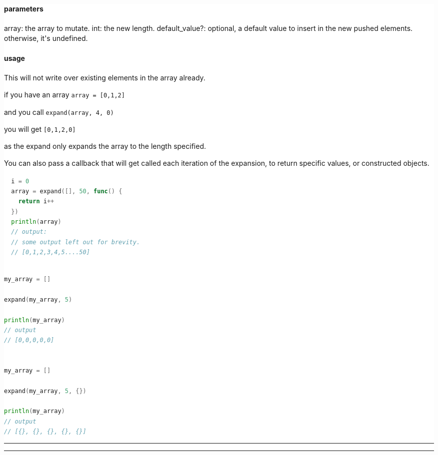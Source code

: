 #### parameters

array: the array to mutate.
int: the new length.
default_value?: optional, a default value to insert in the new pushed elements. otherwise, it's undefined.
 

#### usage

This will not write over existing elements in the array already.

if you have an array 
`array = [0,1,2]` 

and you call
`expand(array, 4, 0)`

you will get 
`[0,1,2,0]`

as the expand only expands the array to the length specified.

You can also pass a callback that will get called each iteration of the expansion, to return specific values, or constructed objects.

```go
  i = 0
  array = expand([], 50, func() {
    return i++
  })
  println(array)
  // output:
  // some output left out for brevity.
  // [0,1,2,3,4,5....50]
  
```

```go
my_array = []

expand(my_array, 5)

println(my_array)
// output
// [0,0,0,0,0]


my_array = []

expand(my_array, 5, {})

println(my_array)
// output
// [{}, {}, {}, {}, {}]
```
---
---
